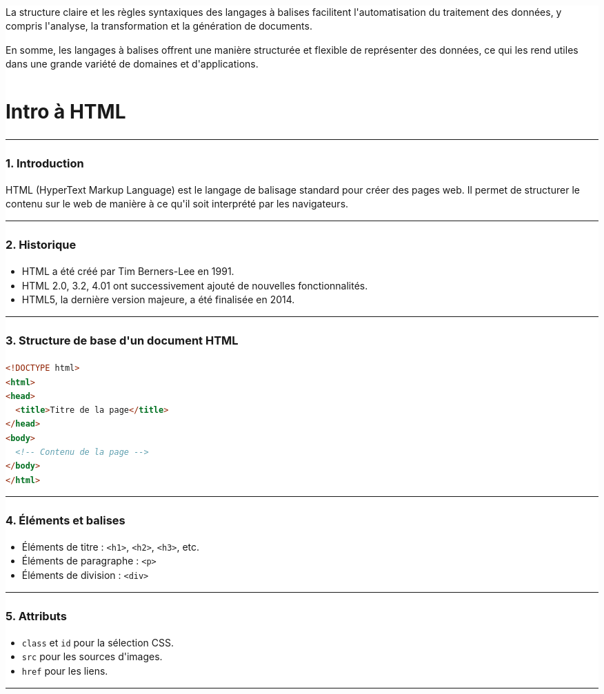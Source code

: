 La structure claire et les règles syntaxiques des langages à balises facilitent l'automatisation du traitement des données, y compris l'analyse, la transformation et la génération de documents.

En somme, les langages à balises offrent une manière structurée et flexible de représenter des données, ce qui les rend utiles dans une grande variété de domaines et d'applications.


# Intro à HTML


---

### 1. Introduction

HTML (HyperText Markup Language) est le langage de balisage standard pour créer des pages web. Il permet de structurer le contenu sur le web de manière à ce qu'il soit interprété par les navigateurs.

---

### 2. Historique

- HTML a été créé par Tim Berners-Lee en 1991.
- HTML 2.0, 3.2, 4.01 ont successivement ajouté de nouvelles fonctionnalités.
- HTML5, la dernière version majeure, a été finalisée en 2014.

---

### 3. Structure de base d'un document HTML

```html
<!DOCTYPE html>
<html>
<head>
  <title>Titre de la page</title>
</head>
<body>
  <!-- Contenu de la page -->
</body>
</html>
```

---

### 4. Éléments et balises

- Éléments de titre : `<h1>`, `<h2>`, `<h3>`, etc.
- Éléments de paragraphe : `<p>`
- Éléments de division : `<div>`

---

### 5. Attributs

- `class` et `id` pour la sélection CSS.
- `src` pour les sources d'images.
- `href` pour les liens.

---